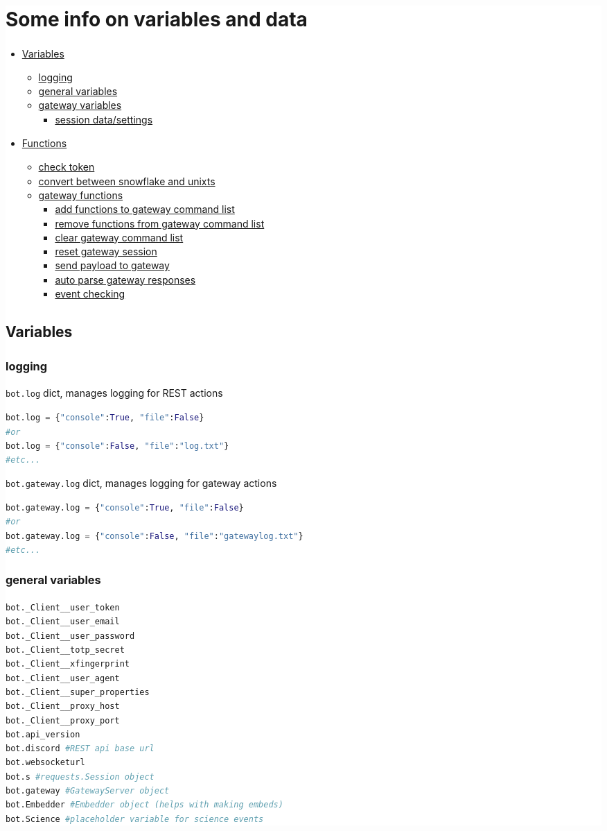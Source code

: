 # Some info on variables and data
- [Variables](#Variables)
    - [logging](#logging)
    - [general variables](#general-variables)
    - [gateway variables](#gateway-variables)
        - [session data/settings](#botgatewaysession)
        
- [Functions](#Functions)
    - [check token](#checkToken)
    - [convert between snowflake and unixts](#snowflake_to_unixts-and-unixts_to_snowflake)
    - [gateway functions](#gateway-functions)
        - [add functions to gateway command list](#gatewaycommand)
        - [remove functions from gateway command list](#gatewayremoveCommand)
        - [clear gateway command list](#gatewayclearCommands)
        - [reset gateway session](#gatewayresetSession)
        - [send payload to gateway](#gatewaysend)
        - [auto parse gateway responses](#respparsedauto)
        - [event checking](events.md)

## Variables

### logging
```bot.log``` dict, manages logging for REST actions      
```python
bot.log = {"console":True, "file":False}
#or
bot.log = {"console":False, "file":"log.txt"}
#etc...
```
```bot.gateway.log``` dict, manages logging for gateway actions 
```python
bot.gateway.log = {"console":True, "file":False}
#or
bot.gateway.log = {"console":False, "file":"gatewaylog.txt"}
#etc...
```

### general variables
```python
bot._Client__user_token
bot._Client__user_email
bot._Client__user_password
bot._Client__totp_secret
bot._Client__xfingerprint
bot._Client__user_agent
bot._Client__super_properties
bot._Client__proxy_host
bot._Client__proxy_port
bot.api_version
bot.discord #REST api base url
bot.websocketurl
bot.s #requests.Session object
bot.gateway #GatewayServer object
bot.Embedder #Embedder object (helps with making embeds)
bot.Science #placeholder variable for science events
```
